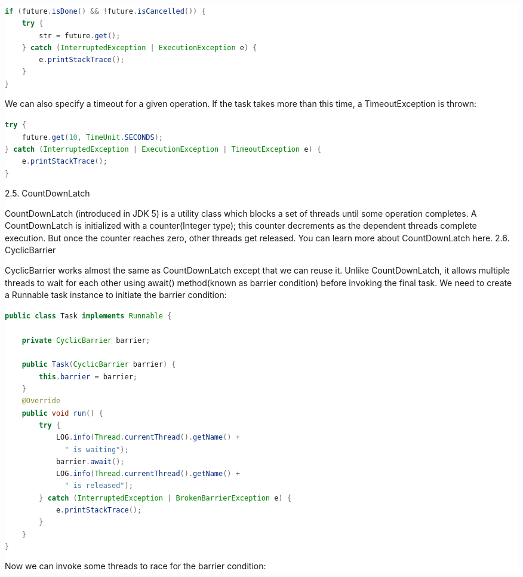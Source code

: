 ```java
if (future.isDone() && !future.isCancelled()) {
    try {
        str = future.get();
    } catch (InterruptedException | ExecutionException e) {
        e.printStackTrace();
    }
}
```

We can also specify a timeout for a given operation. If the task takes more than this time, a TimeoutException is thrown:

```java
try {
    future.get(10, TimeUnit.SECONDS);
} catch (InterruptedException | ExecutionException | TimeoutException e) {
    e.printStackTrace();
}
```
2.5. CountDownLatch

CountDownLatch (introduced in JDK 5) is a utility class which blocks a set of threads until some operation completes.
A CountDownLatch is initialized with a counter(Integer type); this counter decrements as the dependent threads complete execution. But once the counter reaches zero, other threads get released.
You can learn more about CountDownLatch here.
2.6. CyclicBarrier

CyclicBarrier works almost the same as CountDownLatch except that we can reuse it. Unlike CountDownLatch, it allows multiple threads to wait for each other using await() method(known as barrier condition) before invoking the final task.
We need to create a Runnable task instance to initiate the barrier condition:

```java
public class Task implements Runnable {

    private CyclicBarrier barrier;

    public Task(CyclicBarrier barrier) {
        this.barrier = barrier;
    }
    @Override
    public void run() {
        try {
            LOG.info(Thread.currentThread().getName() + 
              " is waiting");
            barrier.await();
            LOG.info(Thread.currentThread().getName() + 
              " is released");
        } catch (InterruptedException | BrokenBarrierException e) {
            e.printStackTrace();
        }
    }
}
```
Now we can invoke some threads to race for the barrier condition:
